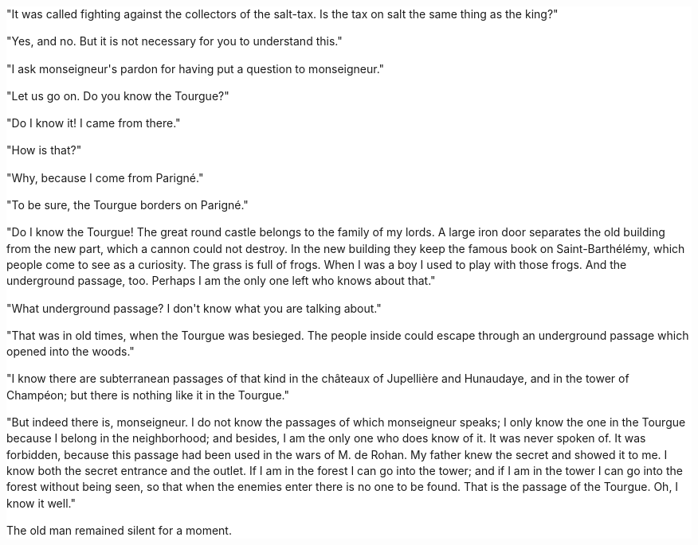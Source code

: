 
"It was called fighting against the collectors of the salt-tax. Is the tax on salt the same thing as the king?"



"Yes, and no. But it is not necessary for you to understand this."



"I ask monseigneur's pardon for having put a question to monseigneur."



"Let us go on. Do you know the Tourgue?"



"Do I know it! I came from there."



"How is that?"



"Why, because I come from Parigné."



"To be sure, the Tourgue borders on Parigné."



"Do I know the Tourgue! The great round castle belongs to the family of my lords. A large iron door separates the old building from the new part, which a cannon could not destroy. In the new building they keep the famous book on Saint-Barthélémy, which people come to see as a curiosity. The grass is full of frogs. When I was a boy I used to play with those frogs. And the underground passage, too. Perhaps I am the only one left who knows about that."



"What underground passage? I don't know what you are talking about."



"That was in old times, when the Tourgue was besieged. The people inside could escape through an underground passage which opened into the woods."



"I know there are subterranean passages of that kind in the châteaux of Jupellière and Hunaudaye, and in the tower of Champéon; but there is nothing like it in the Tourgue."



"But indeed there is, monseigneur. I do not know the passages of which monseigneur speaks; I only know the one in the Tourgue because I belong in the neighborhood; and besides, I am the only one who does know of it. It was never spoken of. It was forbidden, because this passage had been used in the wars of M. de Rohan. My father knew the secret and showed it to me. I know both the secret entrance and the outlet. If I am in the forest I can go into the tower; and if I am in the tower I can go into the forest without being seen, so that when the enemies enter there is no one to be found. That is the passage of the Tourgue. Oh, I know it well."



The old man remained silent for a moment.


